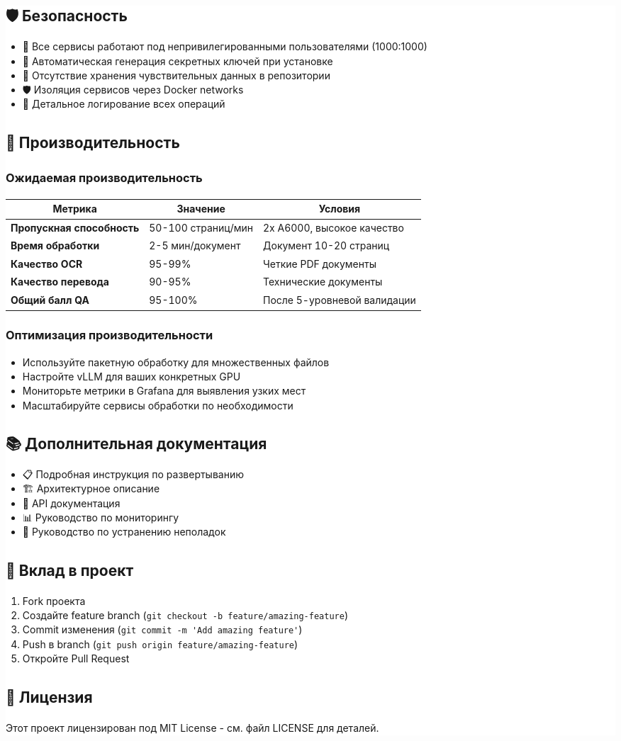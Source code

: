 ## 🛡️ Безопасность

- 🔐 Все сервисы работают под непривилегированными пользователями (1000:1000)
- 🔑 Автоматическая генерация секретных ключей при установке
- 🚫 Отсутствие хранения чувствительных данных в репозитории
- 🛡️ Изоляция сервисов через Docker networks
- 📝 Детальное логирование всех операций

## 🚀 Производительность

### Ожидаемая производительность

| Метрика | Значение | Условия |
|--|--|--|
| **Пропускная способность** | 50-100 страниц/мин | 2x A6000, высокое качество |
| **Время обработки** | 2-5 мин/документ | Документ 10-20 страниц |
| **Качество OCR** | 95-99% | Четкие PDF документы |
| **Качество перевода** | 90-95% | Технические документы |
| **Общий балл QA** | 95-100% | После 5-уровневой валидации |

### Оптимизация производительности

- Используйте пакетную обработку для множественных файлов
- Настройте vLLM для ваших конкретных GPU
- Мониторьте метрики в Grafana для выявления узких мест
- Масштабируйте сервисы обработки по необходимости

## 📚 Дополнительная документация

- 📋 Подробная инструкция по развертыванию
- 🏗️ Архитектурное описание
- 🔧 API документация
- 📊 Руководство по мониторингу
- 🐛 Руководство по устранению неполадок

## 🤝 Вклад в проект

1. Fork проекта
2. Создайте feature branch (`git checkout -b feature/amazing-feature`)
3. Commit изменения (`git commit -m 'Add amazing feature'`)
4. Push в branch (`git push origin feature/amazing-feature`)
5. Откройте Pull Request

## 📄 Лицензия

Этот проект лицензирован под MIT License - см. файл LICENSE для деталей.
